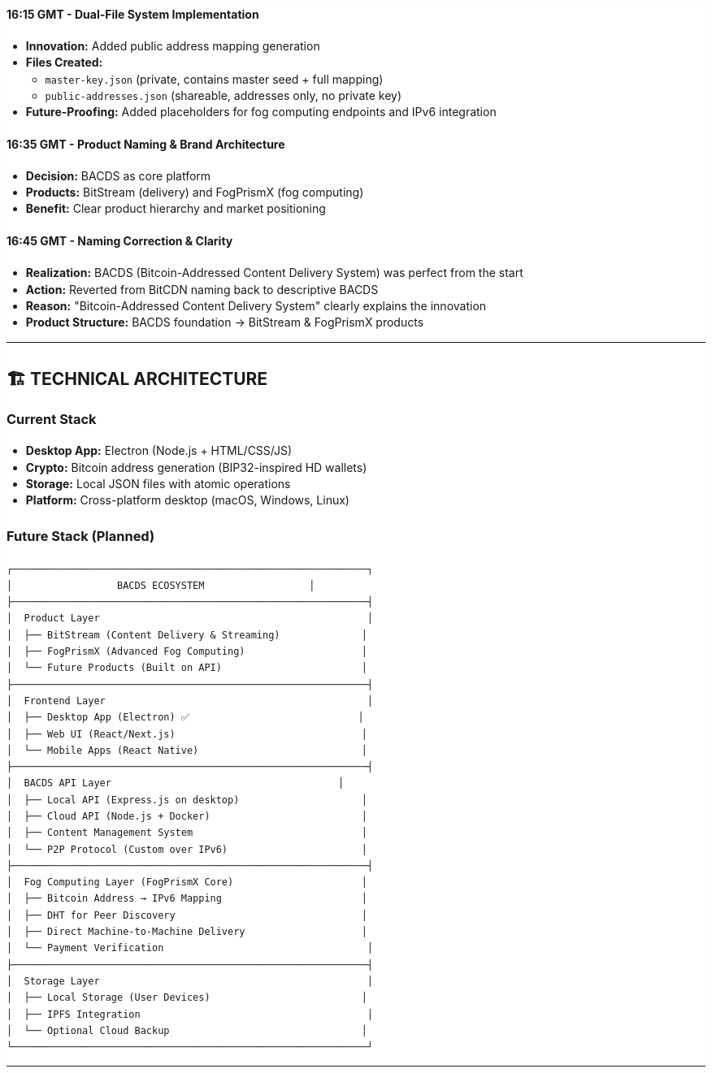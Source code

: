 #### **16:15 GMT - Dual-File System Implementation**
- **Innovation:** Added public address mapping generation
- **Files Created:**
  - `master-key.json` (private, contains master seed + full mapping)
  - `public-addresses.json` (shareable, addresses only, no private key)
- **Future-Proofing:** Added placeholders for fog computing endpoints and IPv6 integration

#### **16:35 GMT - Product Naming & Brand Architecture**
- **Decision:** BACDS as core platform
- **Products:** BitStream (delivery) and FogPrismX (fog computing)
- **Benefit:** Clear product hierarchy and market positioning

#### **16:45 GMT - Naming Correction & Clarity**
- **Realization:** BACDS (Bitcoin-Addressed Content Delivery System) was perfect from the start
- **Action:** Reverted from BitCDN naming back to descriptive BACDS
- **Reason:** "Bitcoin-Addressed Content Delivery System" clearly explains the innovation
- **Product Structure:** BACDS foundation → BitStream & FogPrismX products

---

## 🏗️ TECHNICAL ARCHITECTURE

### **Current Stack**
- **Desktop App:** Electron (Node.js + HTML/CSS/JS)
- **Crypto:** Bitcoin address generation (BIP32-inspired HD wallets)
- **Storage:** Local JSON files with atomic operations
- **Platform:** Cross-platform desktop (macOS, Windows, Linux)

### **Future Stack (Planned)**
```
┌─────────────────────────────────────────────────────────────┐
│                  BACDS ECOSYSTEM                  │
├─────────────────────────────────────────────────────────────┤
│  Product Layer                                              │
│  ├── BitStream (Content Delivery & Streaming)              │
│  ├── FogPrismX (Advanced Fog Computing)                    │
│  └── Future Products (Built on API)                        │
├─────────────────────────────────────────────────────────────┤
│  Frontend Layer                                             │
│  ├── Desktop App (Electron) ✅                             │
│  ├── Web UI (React/Next.js)                                │
│  └── Mobile Apps (React Native)                            │
├─────────────────────────────────────────────────────────────┤
│  BACDS API Layer                                       │
│  ├── Local API (Express.js on desktop)                     │
│  ├── Cloud API (Node.js + Docker)                          │
│  ├── Content Management System                             │
│  └── P2P Protocol (Custom over IPv6)                       │
├─────────────────────────────────────────────────────────────┤
│  Fog Computing Layer (FogPrismX Core)                      │
│  ├── Bitcoin Address → IPv6 Mapping                        │
│  ├── DHT for Peer Discovery                                │
│  ├── Direct Machine-to-Machine Delivery                    │
│  └── Payment Verification                                   │
├─────────────────────────────────────────────────────────────┤
│  Storage Layer                                              │
│  ├── Local Storage (User Devices)                          │
│  ├── IPFS Integration                                       │
│  └── Optional Cloud Backup                                 │
└─────────────────────────────────────────────────────────────┘
```

---
